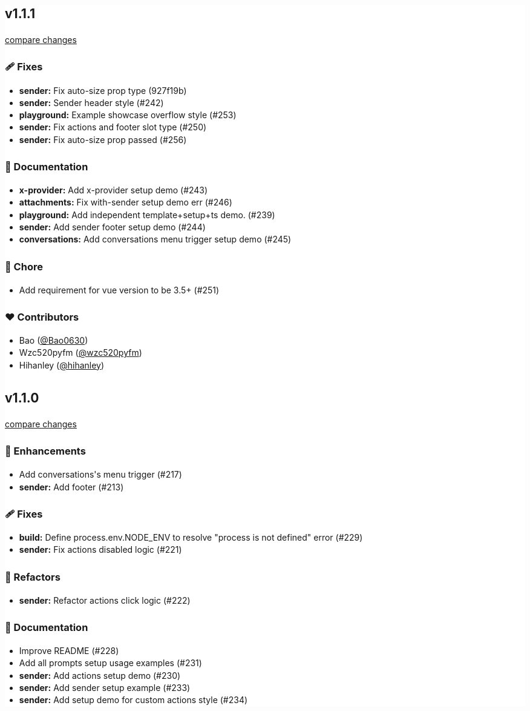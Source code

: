 ## v1.1.1

[compare changes](https://undefined/undefined/compare/v1.1.0...v1.1.1)

### 🩹 Fixes

- **sender:** Fix auto-size prop type (927f19b)
- **sender:** Sender header style (#242)
- **playground:** Example showcase overflow style (#253)
- **sender:** Fix actions and footer slot type (#250)
- **sender:** Fix auto-size prop passed (#256)

### 📖 Documentation

- **x-provider:** Add x-provider setup demo (#243)
- **attachments:** Fix with-sender setup demo err (#246)
- **playground:** Add independent template+setup+ts demo. (#239)
- **sender:** Add sender footer setup demo (#244)
- **conversations:** Add conversations menu trigger setup demo (#245)

### 🏡 Chore

- Add requirement for vue version to be 3.5+ (#251)

### ❤️ Contributors

- Bao ([@Bao0630](http://github.com/Bao0630))
- Wzc520pyfm ([@wzc520pyfm](http://github.com/wzc520pyfm))
- Hihanley ([@hihanley](http://github.com/hihanley))

## v1.1.0

[compare changes](https://undefined/undefined/compare/v1.0.9...v1.1.0)

### 🚀 Enhancements

- Add conversations's menu trigger (#217)
- **sender:** Add footer (#213)

### 🩹 Fixes

- **build:** Define process.env.NODE_ENV to resolve "process is not defined" error (#229)
- **sender:** Fix actions disabled logic (#221)

### 💅 Refactors

- **sender:** Refactor actions click logic (#222)

### 📖 Documentation

- Improve README (#228)
- Add all prompts setup usage examples (#231)
- **sender:** Add actions setup demo (#230)
- **sender:** Add sender setup example (#233)
- **sender:** Add setup demo for custom actions style (#234)
